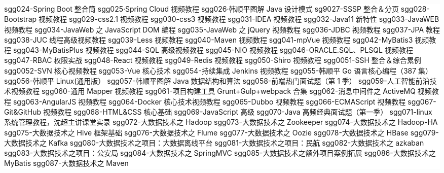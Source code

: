 sgg024-Spring Boot 整合筒
sgg025·Spring Cloud 视频教程
sgg026·韩顺平图解 Java 设计模式
sg9027-SSSP 整合＆分页
sgg028-Bootstrap 视频教程
sgg029-css2.1 视频教程
sgg030-css3 视频教程
sgg031-IDEA 视频教程
sgg032-Java11 新特性
sgg033-JavaWEB 视频教程
sgg034-JavaWeb 之 JavaScript DOM 编程
sgg035-JavaWeb 之 jQuery 视频教程
sgg036-JDBC 视频教程
sgg037-JPA 教程
sgg038-JUC 线程高级视频教程
sgg039-Less 视频教程
sgg040-Maven 视频数程
sgg041-mpVue 视频教程
sgg042-MyBatis3 视频教程
sgg043-MyBatisPlus 视频教程
sgg044-SQL 高级视频教程
sgg045-NIO 视频教程
sgg046-ORACLE.SQL、PLSQL 视频教程
sgg047-RBAC 权限实战
sgg048-React 视频教程
sgg049-Redis 视频教程
sgg050-Shiro 视频教程
sgg0051-SSH 整合＆综合累例
sgg0052-SVN 核心视频教程
sgg053-Vue 核心技术
sgg054-持续集成 Jenkins 视频教程
sgg055-韩顺平 Go 语言核心编程（387 集）
sgg056-韩顺平 Linux(通用版）
sgg057-韩顺平图解 Java 数据结构和算法
sgg058-前端热门面试题（第 1 季）
sgg059-人工智能前沿技术视频教程
sgg060-通用 Mapper 视频教程
sgg061-项目构建工具 Grunt+Gulp+webpack 合集
sgg062-消息中间件之 ActiveMQ 视频教程
sgg063-AngularJS 视频教程
sgg064-Docker 核心技术视频教程
sgg065-Dubbo 视频教程
sgg066-ECMAScript 视频教程
sgg067-Git&GitHub 视频教程
sgg068-HTML&CSS 核心基础
sgg069-JavaScript 高级
sgg070-Java 高频经典面试题（第一季）
sgg071-linux 系统管理教程，沈超主讲课堂实录
sgg072-大数据技术之 Hadoop
sgg073-大数据技术之 Zookeeper
sgg074-大数据技术之 Hadoop-HA
sgg075-大数据技术之 Hive 框架基础
sgg076-大数据技术之 Flume
sgg077-大数据技术之 Oozie
sgg078-大数据技术之 HBase
sgg079-大数据技术之 Kafka
sgg080-大数据技术之项目：大数据离线平台
sgg081-大数据技术之项目：民航
sgg082-大数据技术之 azkaban
sgg083-大数据技术之项目：公安局
sgg084-大数据技术之 SpringMVC
sgg085-大数据技术之额外项目案例拓展
sgg086-大数据技术之 MyBatis
sgg087-大数据技术之 Maven